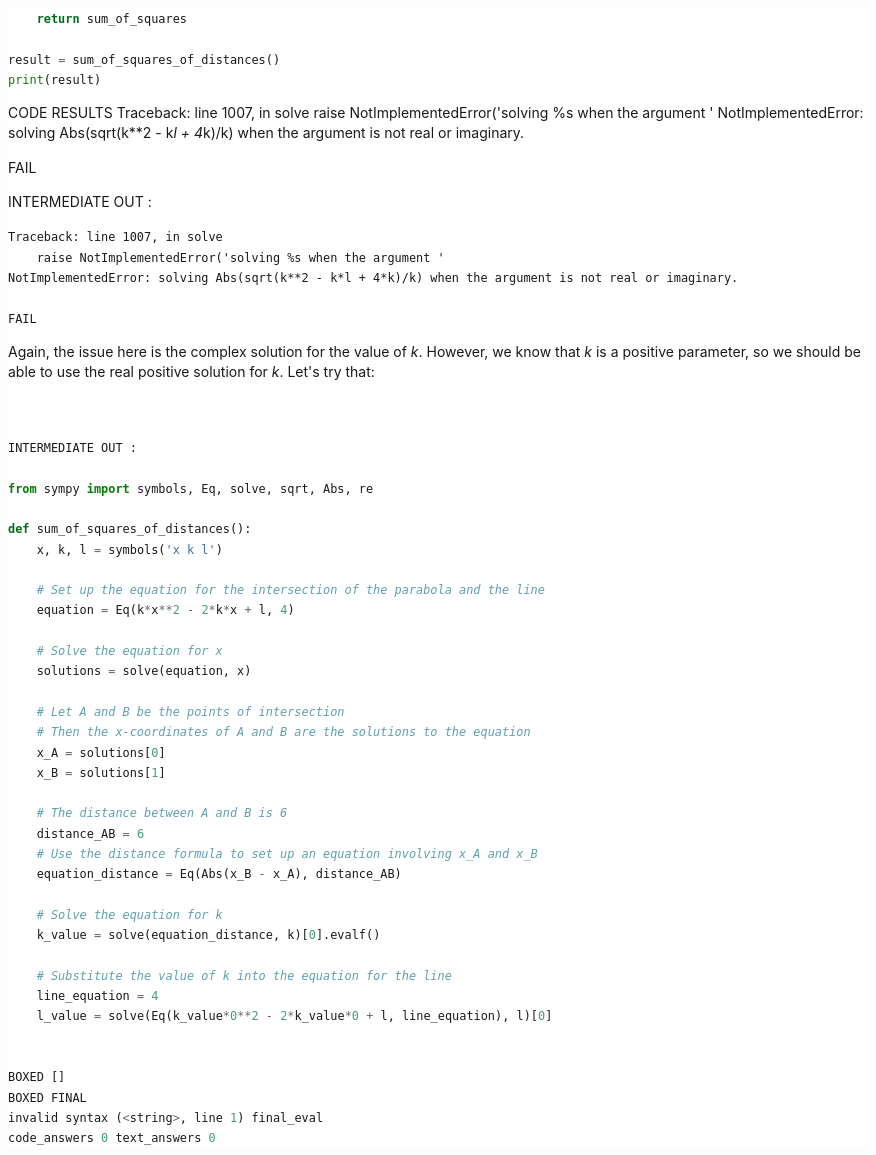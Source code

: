 ```python
    return sum_of_squares

result = sum_of_squares_of_distances()
print(result)
```

CODE RESULTS Traceback: line 1007, in solve
    raise NotImplementedError('solving %s when the argument '
NotImplementedError: solving Abs(sqrt(k**2 - k*l + 4*k)/k) when the argument is not real or imaginary.

FAIL


INTERMEDIATE OUT :
```output
Traceback: line 1007, in solve
    raise NotImplementedError('solving %s when the argument '
NotImplementedError: solving Abs(sqrt(k**2 - k*l + 4*k)/k) when the argument is not real or imaginary.

FAIL

```

Again, the issue here is the complex solution for the value of $k$. However, we know that $k$ is a positive parameter, so we should be able to use the real positive solution for $k$. Let's try that:

```python


INTERMEDIATE OUT :

from sympy import symbols, Eq, solve, sqrt, Abs, re

def sum_of_squares_of_distances():
    x, k, l = symbols('x k l')

    # Set up the equation for the intersection of the parabola and the line
    equation = Eq(k*x**2 - 2*k*x + l, 4)

    # Solve the equation for x
    solutions = solve(equation, x)

    # Let A and B be the points of intersection
    # Then the x-coordinates of A and B are the solutions to the equation
    x_A = solutions[0]
    x_B = solutions[1]

    # The distance between A and B is 6
    distance_AB = 6
    # Use the distance formula to set up an equation involving x_A and x_B
    equation_distance = Eq(Abs(x_B - x_A), distance_AB)

    # Solve the equation for k
    k_value = solve(equation_distance, k)[0].evalf()

    # Substitute the value of k into the equation for the line
    line_equation = 4
    l_value = solve(Eq(k_value*0**2 - 2*k_value*0 + l, line_equation), l)[0]


BOXED []
BOXED FINAL 
invalid syntax (<string>, line 1) final_eval
code_answers 0 text_answers 0
```